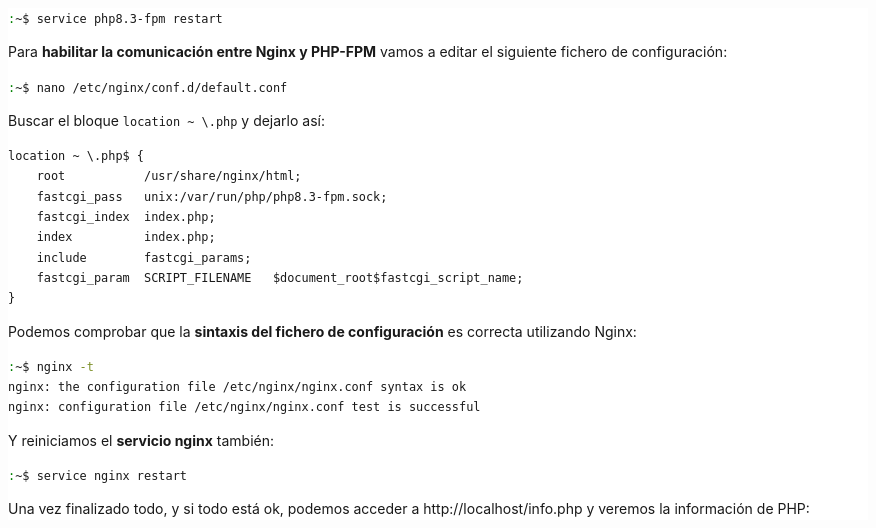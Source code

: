 ```bash
:~$ service php8.3-fpm restart
```

Para **habilitar la comunicación entre Nginx y PHP-FPM** vamos a editar el siguiente fichero de configuración:

```bash
:~$ nano /etc/nginx/conf.d/default.conf
```

Buscar el bloque `location ~ \.php` y dejarlo así:

```nginx
location ~ \.php$ {
    root           /usr/share/nginx/html;
    fastcgi_pass   unix:/var/run/php/php8.3-fpm.sock;
    fastcgi_index  index.php;
    index          index.php;
    include        fastcgi_params;
    fastcgi_param  SCRIPT_FILENAME   $document_root$fastcgi_script_name;
}
```

Podemos comprobar que la **sintaxis del fichero de configuración** es correcta utilizando Nginx:

```bash
:~$ nginx -t
nginx: the configuration file /etc/nginx/nginx.conf syntax is ok
nginx: configuration file /etc/nginx/nginx.conf test is successful
```

Y reiniciamos el **servicio nginx** también:

```bash
:~$ service nginx restart
```

Una vez finalizado todo, y si todo está ok, podemos acceder a http://localhost/info.php y veremos la información de PHP:
